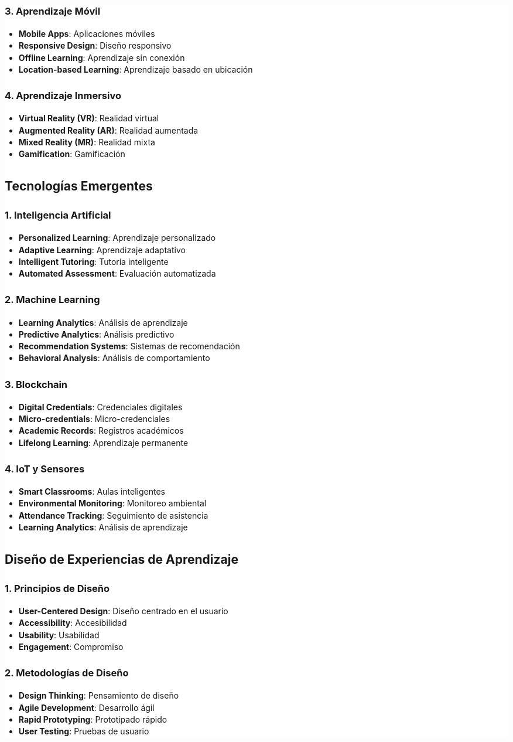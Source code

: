 ### 3. Aprendizaje Móvil
- **Mobile Apps**: Aplicaciones móviles
- **Responsive Design**: Diseño responsivo
- **Offline Learning**: Aprendizaje sin conexión
- **Location-based Learning**: Aprendizaje basado en ubicación

### 4. Aprendizaje Inmersivo
- **Virtual Reality (VR)**: Realidad virtual
- **Augmented Reality (AR)**: Realidad aumentada
- **Mixed Reality (MR)**: Realidad mixta
- **Gamification**: Gamificación

## Tecnologías Emergentes

### 1. Inteligencia Artificial
- **Personalized Learning**: Aprendizaje personalizado
- **Adaptive Learning**: Aprendizaje adaptativo
- **Intelligent Tutoring**: Tutoría inteligente
- **Automated Assessment**: Evaluación automatizada

### 2. Machine Learning
- **Learning Analytics**: Análisis de aprendizaje
- **Predictive Analytics**: Análisis predictivo
- **Recommendation Systems**: Sistemas de recomendación
- **Behavioral Analysis**: Análisis de comportamiento

### 3. Blockchain
- **Digital Credentials**: Credenciales digitales
- **Micro-credentials**: Micro-credenciales
- **Academic Records**: Registros académicos
- **Lifelong Learning**: Aprendizaje permanente

### 4. IoT y Sensores
- **Smart Classrooms**: Aulas inteligentes
- **Environmental Monitoring**: Monitoreo ambiental
- **Attendance Tracking**: Seguimiento de asistencia
- **Learning Analytics**: Análisis de aprendizaje

## Diseño de Experiencias de Aprendizaje

### 1. Principios de Diseño
- **User-Centered Design**: Diseño centrado en el usuario
- **Accessibility**: Accesibilidad
- **Usability**: Usabilidad
- **Engagement**: Compromiso

### 2. Metodologías de Diseño
- **Design Thinking**: Pensamiento de diseño
- **Agile Development**: Desarrollo ágil
- **Rapid Prototyping**: Prototipado rápido
- **User Testing**: Pruebas de usuario

